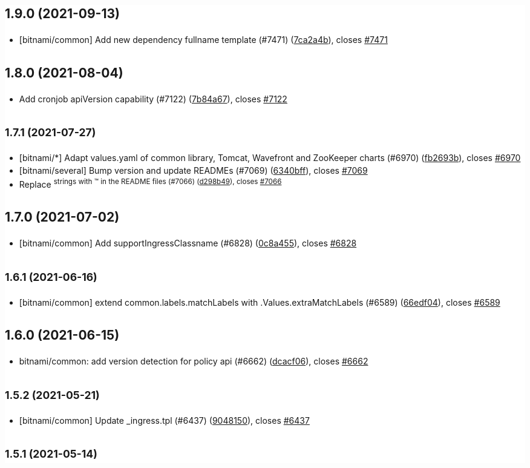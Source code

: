 ## 1.9.0 (2021-09-13)

* [bitnami/common] Add new dependency fullname template (#7471) ([7ca2a4b](https://github.com/bitnami/charts/commit/7ca2a4bb917ac6a276a6b30be12538f4c7c3a63d)), closes [#7471](https://github.com/bitnami/charts/issues/7471)

## 1.8.0 (2021-08-04)

* Add cronjob apiVersion capability (#7122) ([7b84a67](https://github.com/bitnami/charts/commit/7b84a674ae99fd8ddac3b5b3c859c816b87aaf51)), closes [#7122](https://github.com/bitnami/charts/issues/7122)

## <small>1.7.1 (2021-07-27)</small>

* [bitnami/*] Adapt values.yaml of common library, Tomcat, Wavefront and ZooKeeper charts (#6970) ([fb2693b](https://github.com/bitnami/charts/commit/fb2693bfe67a154b159d3998232cc613e1706c70)), closes [#6970](https://github.com/bitnami/charts/issues/6970)
* [bitnami/several] Bump version and update READMEs (#7069) ([6340bff](https://github.com/bitnami/charts/commit/6340bff66f93c8c797bda3ca0842e4bf770059f1)), closes [#7069](https://github.com/bitnami/charts/issues/7069)
* Replace <sup> strings with &trade; in the README files (#7066) ([d298b49](https://github.com/bitnami/charts/commit/d298b4996da33c9580c2594e6dc8ad665dd0ebab)), closes [#7066](https://github.com/bitnami/charts/issues/7066)

## 1.7.0 (2021-07-02)

* [bitnami/common] Add supportIngressClassname (#6828) ([0c8a455](https://github.com/bitnami/charts/commit/0c8a45546a219b4b4cd370daf0643543c92739b0)), closes [#6828](https://github.com/bitnami/charts/issues/6828)

## <small>1.6.1 (2021-06-16)</small>

* [bitnami/common] extend common.labels.matchLabels with .Values.extraMatchLabels (#6589) ([66edf04](https://github.com/bitnami/charts/commit/66edf04e3e244c343a845f9c684edf4c8ea04406)), closes [#6589](https://github.com/bitnami/charts/issues/6589)

## 1.6.0 (2021-06-15)

* bitnami/common: add version detection for policy api (#6662) ([dcacf06](https://github.com/bitnami/charts/commit/dcacf06f6f2b6d622e2226935db22d5b8efa20b3)), closes [#6662](https://github.com/bitnami/charts/issues/6662)

## <small>1.5.2 (2021-05-21)</small>

* [bitnami/common] Update _ingress.tpl (#6437) ([9048150](https://github.com/bitnami/charts/commit/90481508542c4da588e0d71944592e6c4e8d36e4)), closes [#6437](https://github.com/bitnami/charts/issues/6437)

## <small>1.5.1 (2021-05-14)</small>
